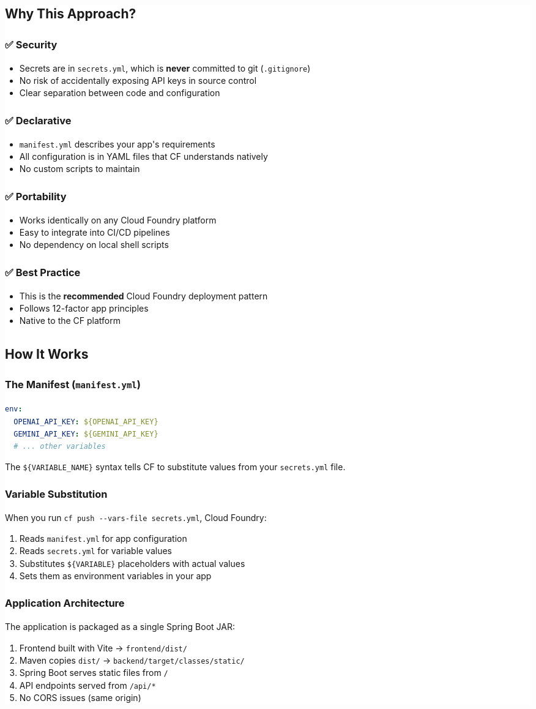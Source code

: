 ## Why This Approach?

### ✅ Security
- Secrets are in `secrets.yml`, which is **never** committed to git (`.gitignore`)
- No risk of accidentally exposing API keys in source control
- Clear separation between code and configuration

### ✅ Declarative
- `manifest.yml` describes your app's requirements
- All configuration is in YAML files that CF understands natively
- No custom scripts to maintain

### ✅ Portability
- Works identically on any Cloud Foundry platform
- Easy to integrate into CI/CD pipelines
- No dependency on local shell scripts

### ✅ Best Practice
- This is the **recommended** Cloud Foundry deployment pattern
- Follows 12-factor app principles
- Native to the CF platform

## How It Works

### The Manifest (`manifest.yml`)

```yaml
env:
  OPENAI_API_KEY: ${OPENAI_API_KEY}
  GEMINI_API_KEY: ${GEMINI_API_KEY}
  # ... other variables
```

The `${VARIABLE_NAME}` syntax tells CF to substitute values from your `secrets.yml` file.

### Variable Substitution

When you run `cf push --vars-file secrets.yml`, Cloud Foundry:
1. Reads `manifest.yml` for app configuration
2. Reads `secrets.yml` for variable values
3. Substitutes `${VARIABLE}` placeholders with actual values
4. Sets them as environment variables in your app

### Application Architecture

The application is packaged as a single Spring Boot JAR:
1. Frontend built with Vite → `frontend/dist/`
2. Maven copies `dist/` → `backend/target/classes/static/`
3. Spring Boot serves static files from `/`
4. API endpoints served from `/api/*`
5. No CORS issues (same origin)
